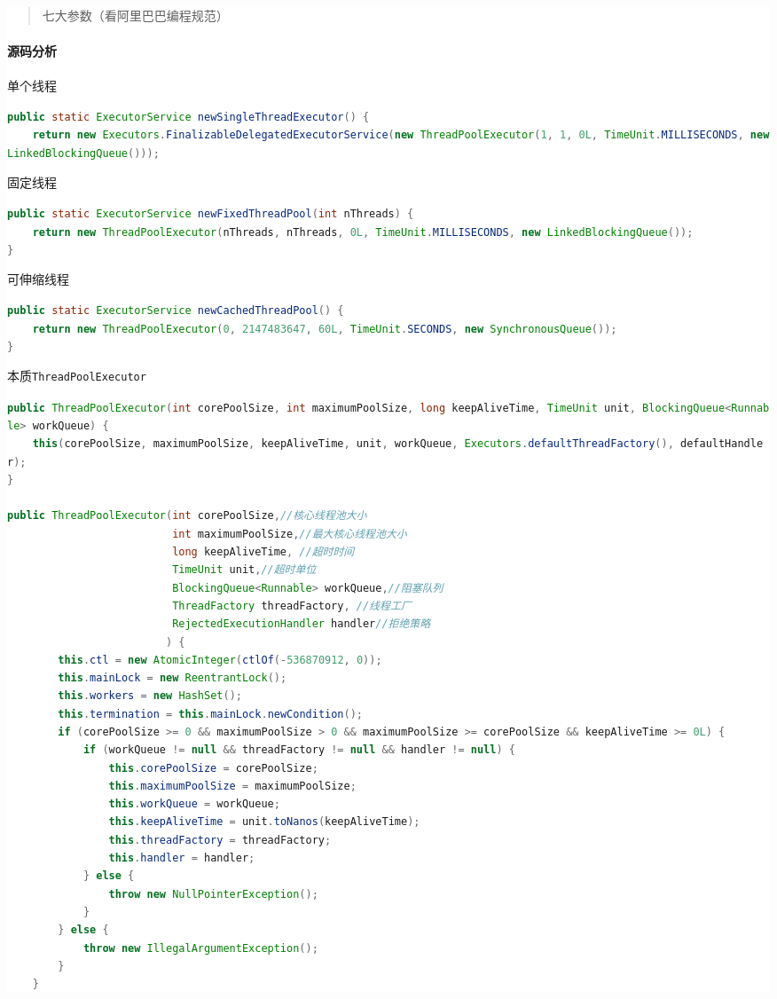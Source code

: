 > 七大参数（看阿里巴巴编程规范）

#### 源码分析

单个线程

```java
public static ExecutorService newSingleThreadExecutor() {
    return new Executors.FinalizableDelegatedExecutorService(new ThreadPoolExecutor(1, 1, 0L, TimeUnit.MILLISECONDS, new LinkedBlockingQueue()));
```

固定线程

```java
public static ExecutorService newFixedThreadPool(int nThreads) {
    return new ThreadPoolExecutor(nThreads, nThreads, 0L, TimeUnit.MILLISECONDS, new LinkedBlockingQueue());
}
```

可伸缩线程

```java
public static ExecutorService newCachedThreadPool() {
    return new ThreadPoolExecutor(0, 2147483647, 60L, TimeUnit.SECONDS, new SynchronousQueue());
}
```

本质`ThreadPoolExecutor`

```java
public ThreadPoolExecutor(int corePoolSize, int maximumPoolSize, long keepAliveTime, TimeUnit unit, BlockingQueue<Runnable> workQueue) {
    this(corePoolSize, maximumPoolSize, keepAliveTime, unit, workQueue, Executors.defaultThreadFactory(), defaultHandler);
}

public ThreadPoolExecutor(int corePoolSize,//核心线程池大小 
                          int maximumPoolSize,//最大核心线程池大小 
                          long keepAliveTime, //超时时间
                          TimeUnit unit,//超时单位
                          BlockingQueue<Runnable> workQueue,//阻塞队列
                          ThreadFactory threadFactory, //线程工厂
                          RejectedExecutionHandler handler//拒绝策略
                         ) {
        this.ctl = new AtomicInteger(ctlOf(-536870912, 0));
        this.mainLock = new ReentrantLock();
        this.workers = new HashSet();
        this.termination = this.mainLock.newCondition();
        if (corePoolSize >= 0 && maximumPoolSize > 0 && maximumPoolSize >= corePoolSize && keepAliveTime >= 0L) {
            if (workQueue != null && threadFactory != null && handler != null) {
                this.corePoolSize = corePoolSize;
                this.maximumPoolSize = maximumPoolSize;
                this.workQueue = workQueue;
                this.keepAliveTime = unit.toNanos(keepAliveTime);
                this.threadFactory = threadFactory;
                this.handler = handler;
            } else {
                throw new NullPointerException();
            }
        } else {
            throw new IllegalArgumentException();
        }
    }
```

